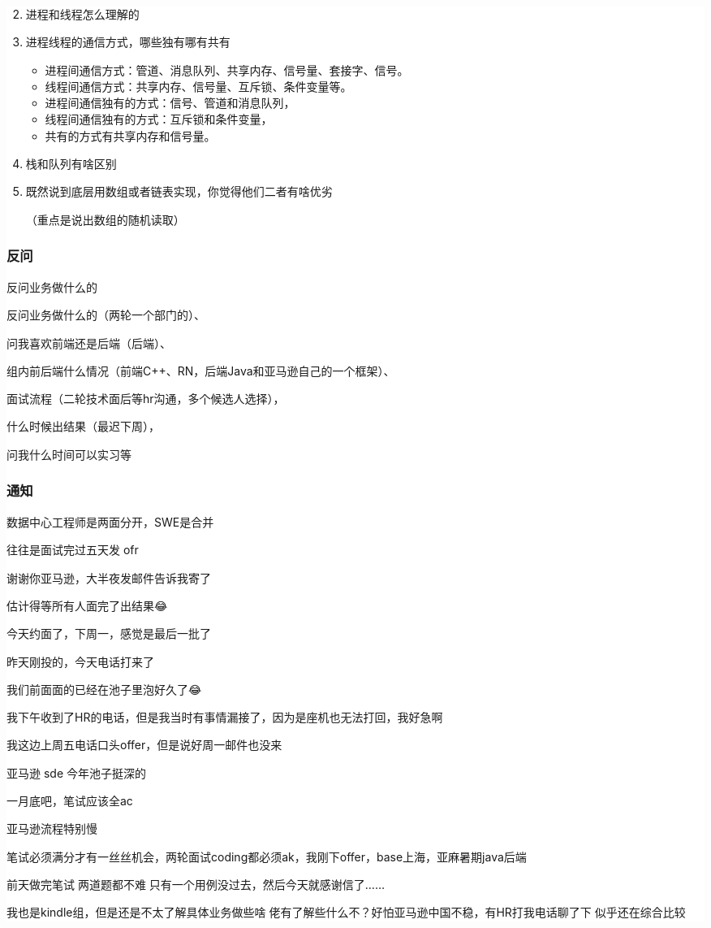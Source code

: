 2. 进程和线程怎么理解的

3. 进程线程的通信方式，哪些独有哪有共有

    - 进程间通信方式：管道、消息队列、共享内存、信号量、套接字、信号。
    - 线程间通信方式：共享内存、信号量、互斥锁、条件变量等。
    - 进程间通信独有的方式：信号、管道和消息队列，
    - 线程间通信独有的方式：互斥锁和条件变量，
    - 共有的方式有共享内存和信号量。

4. 栈和队列有啥区别

5. 既然说到底层用数组或者链表实现，你觉得他们二者有啥优劣

   （重点是说出数组的随机读取）

### 反问

反问业务做什么的

反问业务做什么的（两轮一个部门的）、

问我喜欢前端还是后端（后端）、

组内前后端什么情况（前端C++、RN，后端Java和亚马逊自己的一个框架）、

面试流程（二轮技术面后等hr沟通，多个候选人选择），

什么时候出结果（最迟下周），

问我什么时间可以实习等

### 通知

数据中心工程师是两面分开，SWE是合并

往往是面试完过五天发 ofr

谢谢你亚马逊，大半夜发邮件告诉我寄了

估计得等所有人面完了出结果😂

今天约面了，下周一，感觉是最后一批了

昨天刚投的，今天电话打来了

我们前面面的已经在池子里泡好久了😂     

我下午收到了HR的电话，但是我当时有事情漏接了，因为是座机也无法打回，我好急啊

我这边上周五电话口头offer，但是说好周一邮件也没来     

亚马逊 sde 今年池子挺深的     

一月底吧，笔试应该全ac

亚马逊流程特别慢

笔试必须满分才有一丝丝机会，两轮面试coding都必须ak，我刚下offer，base上海，亚麻暑期java后端

前天做完笔试 两道题都不难 只有一个用例没过去，然后今天就感谢信了……

我也是kindle组，但是还是不太了解具体业务做些啥 佬有了解些什么不？好怕亚马逊中国不稳，有HR打我电话聊了下 似乎还在综合比较     
